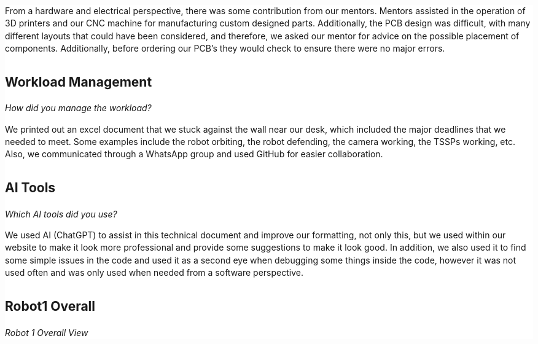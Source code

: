 From a hardware and electrical perspective, there was some contribution from our mentors. Mentors assisted in the operation of 3D printers and our CNC machine for manufacturing custom designed parts. Additionally, the PCB design was difficult, with many different layouts that could have been considered, and therefore, we asked our mentor for advice on the possible placement of components. Additionally, before ordering our PCB’s they would check to ensure there were no major errors.

## Workload Management

*How did you manage the workload?*

We printed out an excel document that we stuck against the wall near our desk, which included the major deadlines that we needed to meet. Some examples include the robot orbiting, the robot defending, the camera working, the TSSPs working, etc. Also, we communicated through a WhatsApp group and used GitHub for easier collaboration.

## AI Tools

*Which AI tools did you use?*

We used AI (ChatGPT) to assist in this technical document and improve our formatting, not only this, but we used within our website to make it look more professional and provide some suggestions to make it look good. In addition, we also used it to find some simple issues in the code and used it as a second eye when debugging some things inside the code, however it was not used often and was only used when needed from a software perspective.

## Robot1 Overall

*Robot 1 Overall View*
